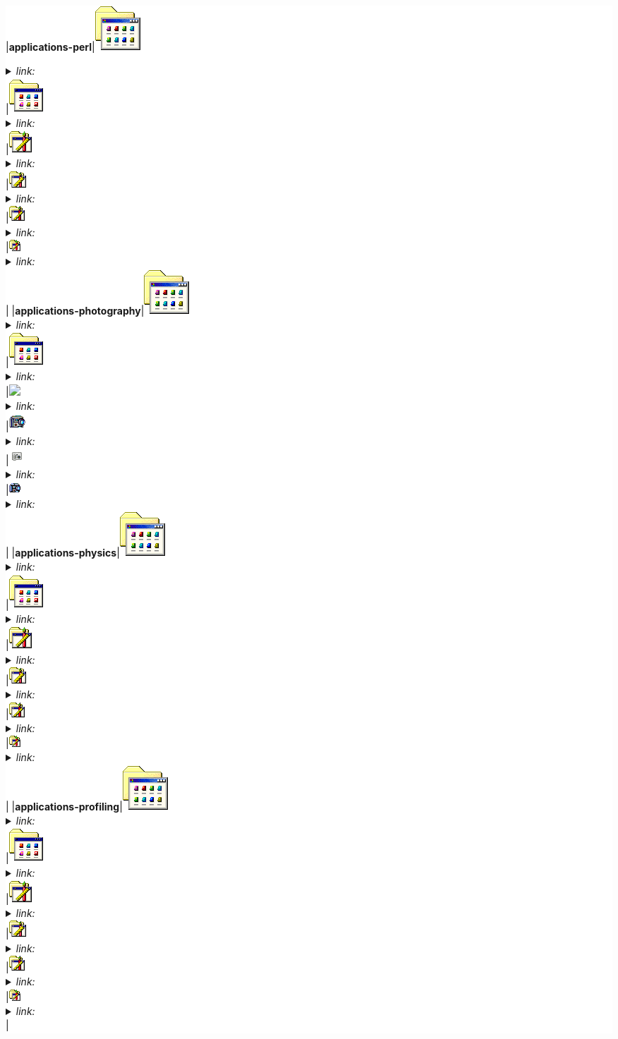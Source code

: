 |**applications-perl**|![](64/applications-other.png)<details><summary>*link:* </summary></details>|![](48/applications-other.png)<details><summary>*link:* </summary></details>|![](32/applications-accessories.png)<details><summary>*link:* </summary></details>|![](24/applications-accessories.png)<details><summary>*link:* </summary></details>|![](22/applications-accessories.png)<details><summary>*link:* </summary></details>|![](16/applications-accessories.png)<details><summary>*link:* </summary></details>|
|**applications-photography**|![](64/applications-other.png)<details><summary>*link:* </summary></details>|![](48/applications-other.png)<details><summary>*link:* </summary></details>|![](32/../../devices/32/camera-photo.png)<details><summary>*link:* </summary></details>|![](24/../../devices/24/camera-photo.png)<details><summary>*link:* </summary></details>|![](22/../../devices/22/camera-photo.png)<details><summary>*link:* </summary></details>|![](16/../../devices/16/camera-photo.png)<details><summary>*link:* </summary></details>|
|**applications-physics**|![](64/applications-other.png)<details><summary>*link:* </summary></details>|![](48/applications-other.png)<details><summary>*link:* </summary></details>|![](32/applications-accessories.png)<details><summary>*link:* </summary></details>|![](24/applications-accessories.png)<details><summary>*link:* </summary></details>|![](22/applications-accessories.png)<details><summary>*link:* </summary></details>|![](16/applications-accessories.png)<details><summary>*link:* </summary></details>|
|**applications-profiling**|![](64/applications-other.png)<details><summary>*link:* </summary></details>|![](48/applications-other.png)<details><summary>*link:* </summary></details>|![](32/applications-accessories.png)<details><summary>*link:* </summary></details>|![](24/applications-accessories.png)<details><summary>*link:* </summary></details>|![](22/applications-accessories.png)<details><summary>*link:* </summary></details>|![](16/applications-accessories.png)<details><summary>*link:* </summary></details>|